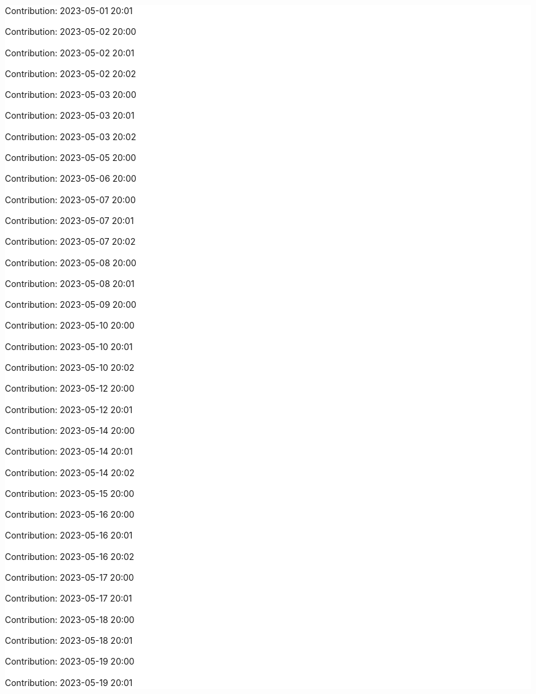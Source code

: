 Contribution: 2023-05-01 20:01

Contribution: 2023-05-02 20:00

Contribution: 2023-05-02 20:01

Contribution: 2023-05-02 20:02

Contribution: 2023-05-03 20:00

Contribution: 2023-05-03 20:01

Contribution: 2023-05-03 20:02

Contribution: 2023-05-05 20:00

Contribution: 2023-05-06 20:00

Contribution: 2023-05-07 20:00

Contribution: 2023-05-07 20:01

Contribution: 2023-05-07 20:02

Contribution: 2023-05-08 20:00

Contribution: 2023-05-08 20:01

Contribution: 2023-05-09 20:00

Contribution: 2023-05-10 20:00

Contribution: 2023-05-10 20:01

Contribution: 2023-05-10 20:02

Contribution: 2023-05-12 20:00

Contribution: 2023-05-12 20:01

Contribution: 2023-05-14 20:00

Contribution: 2023-05-14 20:01

Contribution: 2023-05-14 20:02

Contribution: 2023-05-15 20:00

Contribution: 2023-05-16 20:00

Contribution: 2023-05-16 20:01

Contribution: 2023-05-16 20:02

Contribution: 2023-05-17 20:00

Contribution: 2023-05-17 20:01

Contribution: 2023-05-18 20:00

Contribution: 2023-05-18 20:01

Contribution: 2023-05-19 20:00

Contribution: 2023-05-19 20:01
